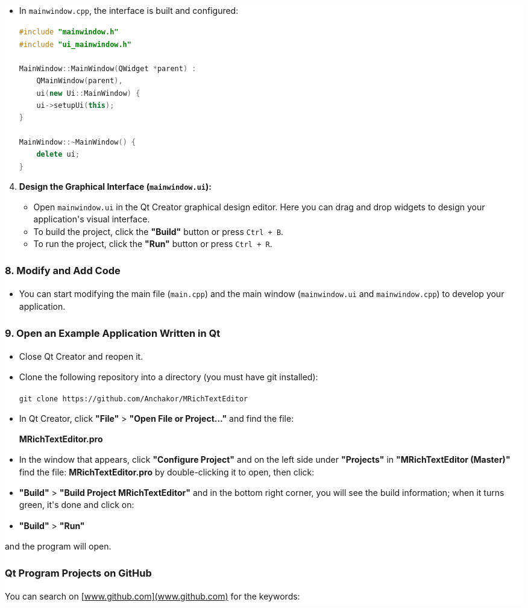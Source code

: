    - In `mainwindow.cpp`, the interface is built and configured:

     ```cpp
     #include "mainwindow.h"
     #include "ui_mainwindow.h"

     MainWindow::MainWindow(QWidget *parent) :
         QMainWindow(parent),
         ui(new Ui::MainWindow) {
         ui->setupUi(this);
     }

     MainWindow::~MainWindow() {
         delete ui;
     }
     ```

4. **Design the Graphical Interface (`mainwindow.ui`):**

   - Open `mainwindow.ui` in the Qt Creator graphical design editor. Here you can drag and drop widgets to design your application's visual interface.
   - To build the project, click the **"Build"** button or press `Ctrl + B`.
   - To run the project, click the **"Run"** button or press `Ctrl + R`.

### 8. **Modify and Add Code**

- You can start modifying the main file (`main.cpp`) and the main window (`mainwindow.ui` and `mainwindow.cpp`) to develop your application.

### 9. Open an Example Application Written in Qt

- Close Qt Creator and reopen it.

- Clone the following repository into a directory (you must have git installed):

  ```
  git clone https://github.com/Anchakor/MRichTextEditor
  ```

- In Qt Creator, click **"File"** > **"Open File or Project..."** and find the file:

  **MRichTextEditor.pro**

- In the window that appears, click **"Configure Project"** and on the left side under **"Projects"** in **"MRichTextEditor (Master)"** find the file: **MRichTextEditor.pro** by double-clicking it to open, then click:

- **"Build"** > **"Build Project MRichTextEditor"** and in the bottom right corner, you will see the build information; when it turns green, it's done and click on:

- **"Build"** > **"Run"**

and the program will open.

### Qt Program Projects on GitHub

You can search on [www.github.com](www.github.com) for the keywords:

